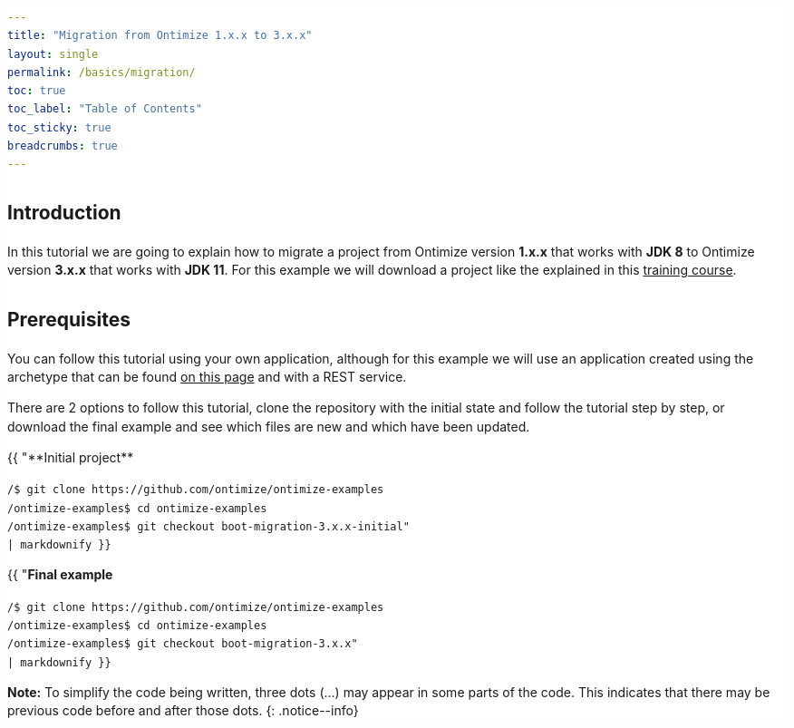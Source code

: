 ```yaml
---
title: "Migration from Ontimize 1.x.x to 3.x.x"
layout: single
permalink: /basics/migration/
toc: true
toc_label: "Table of Contents"
toc_sticky: true
breadcrumbs: true
---
```


## Introduction

In this tutorial we are going to explain how to migrate a project from Ontimize version **1.x.x** that works with **JDK 8** to Ontimize version **3.x.x** that works with **JDK 11**. For this example we will download a project like the explained in this [training course](https://www.ontimize.com/xwiki/bin/view/Ontimize+Boot+Training/).

## Prerequisites
You can follow this tutorial using your own application, although for this example we will use an application created using the archetype that can be found [on this page](https://ontimize.github.io/ontimize-boot/v3/getting_started/) and with a REST service. 

There are 2 options to follow this tutorial, clone the repository with the initial state and follow the tutorial step by step, or download the final example and see which files are new and which have been updated.

<div class="multiColumnRow multiColumnRowJustify">
<div class="multiColumn multiColumnGrow" >
  {{ "**Initial project**

    /$ git clone https://github.com/ontimize/ontimize-examples 
    /ontimize-examples$ cd ontimize-examples
    /ontimize-examples$ git checkout boot-migration-3.x.x-initial" 
    | markdownify }}
</div>
<div class="verticalDivider"></div>
<div class="multiColumn multiColumnGrow" >

  {{ "**Final example**

    /$ git clone https://github.com/ontimize/ontimize-examples 
    /ontimize-examples$ cd ontimize-examples
    /ontimize-examples$ git checkout boot-migration-3.x.x" 
    | markdownify }}

</div>
</div>

**Note:** To simplify the code being written, three dots (...) may appear in some parts of the code. This indicates that there may be previous code before and after those dots.
{: .notice--info}
